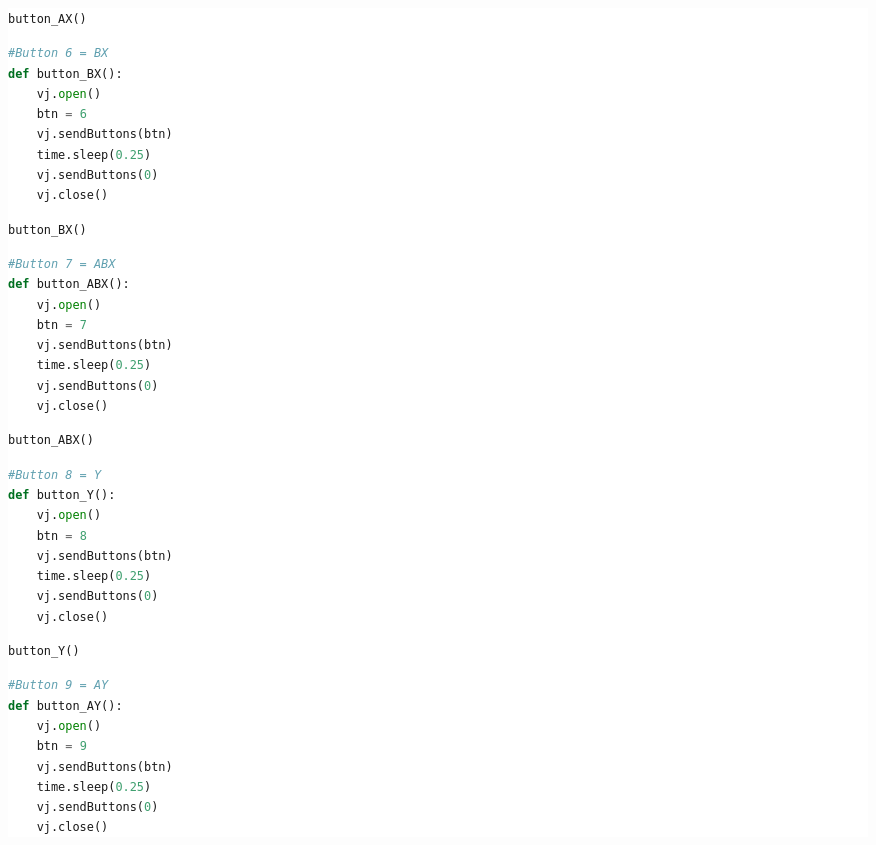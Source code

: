
```python
button_AX()
```


```python
#Button 6 = BX   
def button_BX():
    vj.open()
    btn = 6
    vj.sendButtons(btn)
    time.sleep(0.25)
    vj.sendButtons(0)
    vj.close() 
```


```python
button_BX()
```


```python
#Button 7 = ABX  
def button_ABX():
    vj.open()
    btn = 7
    vj.sendButtons(btn)
    time.sleep(0.25)
    vj.sendButtons(0)
    vj.close() 
```


```python
button_ABX()
```


```python
#Button 8 = Y  
def button_Y():
    vj.open()
    btn = 8
    vj.sendButtons(btn)
    time.sleep(0.25)
    vj.sendButtons(0)
    vj.close() 
```


```python
button_Y()
```


```python
#Button 9 = AY  
def button_AY():
    vj.open()
    btn = 9
    vj.sendButtons(btn)
    time.sleep(0.25)
    vj.sendButtons(0)
    vj.close() 
```
